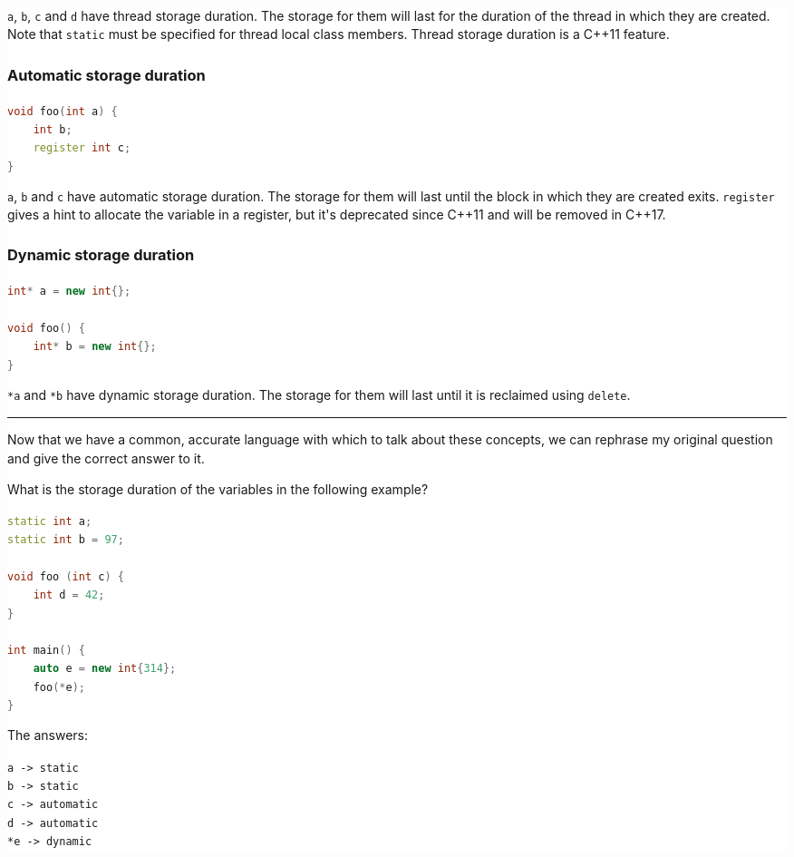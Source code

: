 `a`, `b`, `c` and `d` have thread storage duration. The storage for them will last for the duration of the thread in which they are created. Note that `static` must be specified for thread local class members. Thread storage duration is a C++11 feature.


### Automatic storage duration
``` cpp
void foo(int a) {
    int b;
    register int c;
}
```

`a`, `b` and `c`  have automatic storage duration. The storage for them will last until the block in which they are created exits. `register` gives a hint to allocate the variable in a register, but it's deprecated since C++11 and will be removed in C++17.

### Dynamic storage duration
``` cpp
int* a = new int{};

void foo() {
    int* b = new int{};
}
```

`*a` and `*b` have dynamic storage duration. The storage for them will last until it is reclaimed using `delete`.


-------------

Now that we have a common, accurate language with which to talk about these concepts, we can rephrase my original question and give the correct answer to it.

What is the storage duration of the variables in the following example?

``` cpp
static int a;
static int b = 97;

void foo (int c) {
    int d = 42;
}

int main() {
    auto e = new int{314};
    foo(*e);
}
```

The answers:

    a -> static
    b -> static
    c -> automatic
    d -> automatic
    *e -> dynamic
